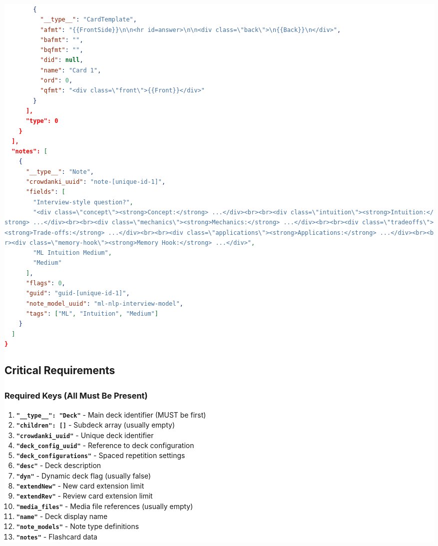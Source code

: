 ```json
        {
          "__type__": "CardTemplate",
          "afmt": "{{FrontSide}}\n\n<hr id=answer>\n\n<div class=\"back\">\n{{Back}}\n</div>",
          "bafmt": "",
          "bqfmt": "",
          "did": null,
          "name": "Card 1",
          "ord": 0,
          "qfmt": "<div class=\"front\">{{Front}}</div>"
        }
      ],
      "type": 0
    }
  ],
  "notes": [
    {
      "__type__": "Note",
      "crowdanki_uuid": "note-[unique-id-1]",
      "fields": [
        "Interview-style question?",
        "<div class=\"concept\"><strong>Concept:</strong> ...</div><br><br><div class=\"intuition\"><strong>Intuition:</strong> ...</div><br><br><div class=\"mechanics\"><strong>Mechanics:</strong> ...</div><br><br><div class=\"tradeoffs\"><strong>Trade-offs:</strong> ...</div><br><br><div class=\"applications\"><strong>Applications:</strong> ...</div><br><br><div class=\"memory-hook\"><strong>Memory Hook:</strong> ...</div>",
        "ML Intuition Medium",
        "Medium"
      ],
      "flags": 0,
      "guid": "guid-[unique-id-1]",
      "note_model_uuid": "ml-nlp-interview-model",
      "tags": ["ML", "Intuition", "Medium"]
    }
  ]
}
```

## Critical Requirements

### Required Keys (All Must Be Present)

1. **`"__type__": "Deck"`** - Main deck identifier (MUST be first)
2. **`"children": []`** - Subdeck array (usually empty)
3. **`"crowdanki_uuid"`** - Unique deck identifier
4. **`"deck_config_uuid"`** - Reference to deck configuration
5. **`"deck_configurations"`** - Spaced repetition settings
6. **`"desc"`** - Deck description
7. **`"dyn"`** - Dynamic deck flag (usually false)
8. **`"extendNew"`** - New card extension limit
9. **`"extendRev"`** - Review card extension limit
10. **`"media_files"`** - Media file references (usually empty)
11. **`"name"`** - Deck display name
12. **`"note_models"`** - Note type definitions
13. **`"notes"`** - Flashcard data
